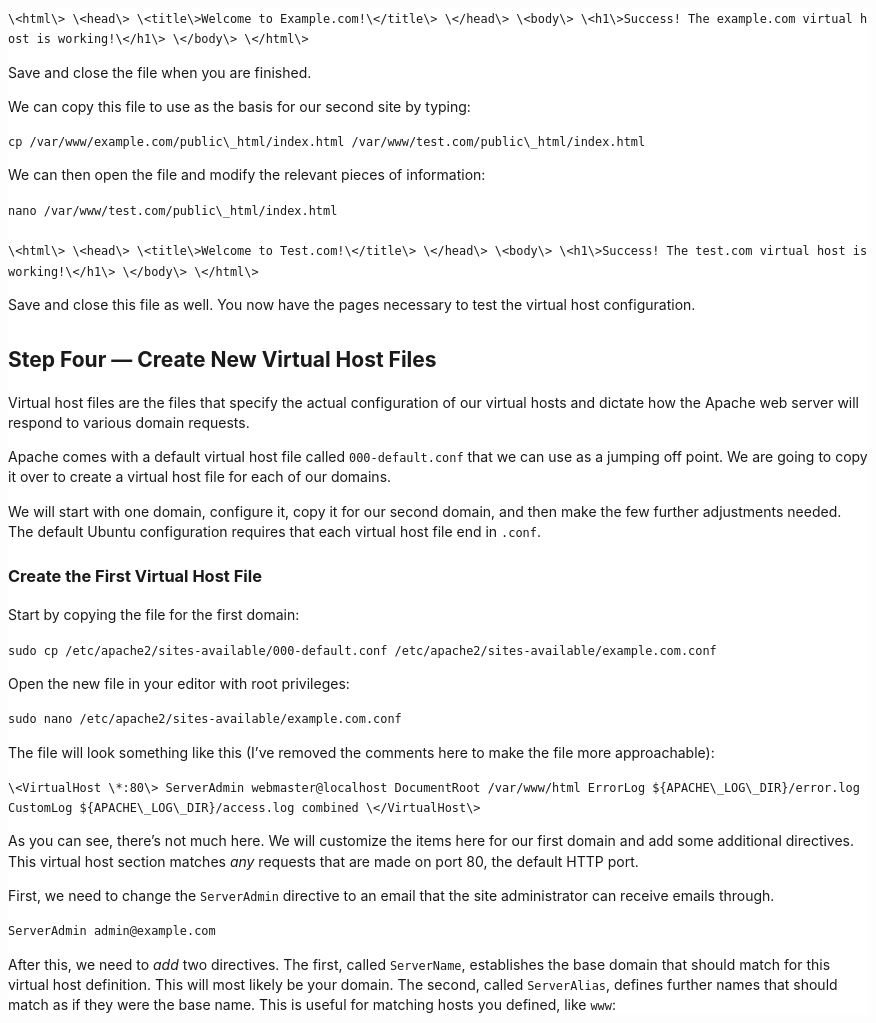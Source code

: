     \<html\> \<head\> \<title\>Welcome to Example.com!\</title\> \</head\> \<body\> \<h1\>Success! The example.com virtual host is working!\</h1\> \</body\> \</html\>

Save and close the file when you are finished.

We can copy this file to use as the basis for our second site by typing:

    cp /var/www/example.com/public\_html/index.html /var/www/test.com/public\_html/index.html

We can then open the file and modify the relevant pieces of information:

    nano /var/www/test.com/public\_html/index.html

    \<html\> \<head\> \<title\>Welcome to Test.com!\</title\> \</head\> \<body\> \<h1\>Success! The test.com virtual host is working!\</h1\> \</body\> \</html\>

Save and close this file as well. You now have the pages necessary to test the virtual host configuration.

## Step Four — Create New Virtual Host Files

Virtual host files are the files that specify the actual configuration of our virtual hosts and dictate how the Apache web server will respond to various domain requests.

Apache comes with a default virtual host file called `000-default.conf` that we can use as a jumping off point. We are going to copy it over to create a virtual host file for each of our domains.

We will start with one domain, configure it, copy it for our second domain, and then make the few further adjustments needed. The default Ubuntu configuration requires that each virtual host file end in `.conf`.

### Create the First Virtual Host File

Start by copying the file for the first domain:

    sudo cp /etc/apache2/sites-available/000-default.conf /etc/apache2/sites-available/example.com.conf

Open the new file in your editor with root privileges:

    sudo nano /etc/apache2/sites-available/example.com.conf

The file will look something like this (I’ve removed the comments here to make the file more approachable):

    \<VirtualHost \*:80\> ServerAdmin webmaster@localhost DocumentRoot /var/www/html ErrorLog ${APACHE\_LOG\_DIR}/error.log CustomLog ${APACHE\_LOG\_DIR}/access.log combined \</VirtualHost\>

As you can see, there’s not much here. We will customize the items here for our first domain and add some additional directives. This virtual host section matches _any_ requests that are made on port 80, the default HTTP port.

First, we need to change the `ServerAdmin` directive to an email that the site administrator can receive emails through.

    ServerAdmin admin@example.com

After this, we need to _add_ two directives. The first, called `ServerName`, establishes the base domain that should match for this virtual host definition. This will most likely be your domain. The second, called `ServerAlias`, defines further names that should match as if they were the base name. This is useful for matching hosts you defined, like `www`:
